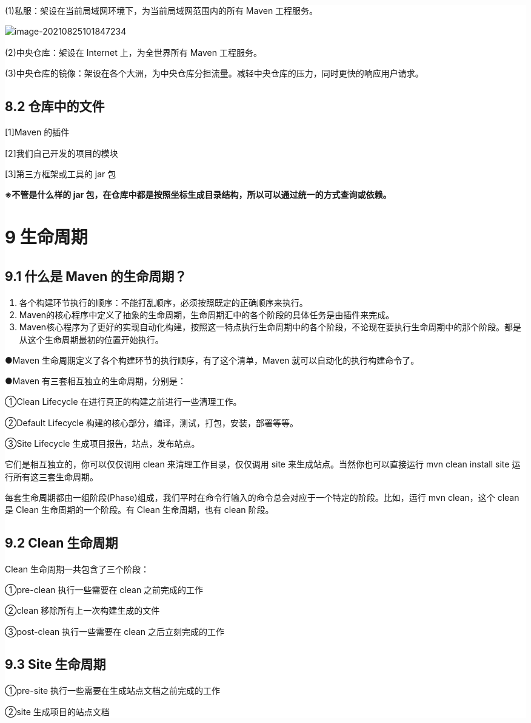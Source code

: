 (1)私服：架设在当前局域网环境下，为当前局域网范围内的所有 Maven 工程服务。

![image-20210825101847234](https://gitee.com/wowosong/pic-md/raw/master/20210825143255.png)

(2)中央仓库：架设在 Internet 上，为全世界所有 Maven 工程服务。

(3)中央仓库的镜像：架设在各个大洲，为中央仓库分担流量。减轻中央仓库的压力，同时更快的响应用户请求。

## 8.2 仓库中的文件

[1]Maven 的插件

[2]我们自己开发的项目的模块

[3]第三方框架或工具的 jar 包

**※不管是什么样的 jar 包，在仓库中都是按照坐标生成目录结构，所以可以通过统一的方式查询或依赖。**

# 9 生命周期

## 9.1 什么是 Maven 的生命周期？

1. 各个构建环节执行的顺序：不能打乱顺序，必须按照既定的正确顺序来执行。
2. Maven的核心程序中定义了抽象的生命周期，生命周期汇中的各个阶段的具体任务是由插件来完成。
3. Maven核心程序为了更好的实现自动化构建，按照这一特点执行生命周期中的各个阶段，不论现在要执行生命周期中的那个阶段。都是从这个生命周期最初的位置开始执行。

●Maven 生命周期定义了各个构建环节的执行顺序，有了这个清单，Maven 就可以自动化的执行构建命令了。

●Maven 有三套相互独立的生命周期，分别是：

①Clean Lifecycle 在进行真正的构建之前进行一些清理工作。

②Default Lifecycle 构建的核心部分，编译，测试，打包，安装，部署等等。

③Site Lifecycle 生成项目报告，站点，发布站点。

它们是相互独立的，你可以仅仅调用 clean 来清理工作目录，仅仅调用 site 来生成站点。当然你也可以直接运行 mvn clean install site 运行所有这三套生命周期。

每套生命周期都由一组阶段(Phase)组成，我们平时在命令行输入的命令总会对应于一个特定的阶段。比如，运行 mvn clean，这个 clean 是 Clean 生命周期的一个阶段。有 Clean 生命周期，也有 clean 阶段。

## 9.2 Clean 生命周期

Clean 生命周期一共包含了三个阶段：

①pre-clean 执行一些需要在 clean 之前完成的工作

②clean 移除所有上一次构建生成的文件

③post-clean 执行一些需要在 clean 之后立刻完成的工作

## 9.3 Site 生命周期

①pre-site 执行一些需要在生成站点文档之前完成的工作

②site 生成项目的站点文档
